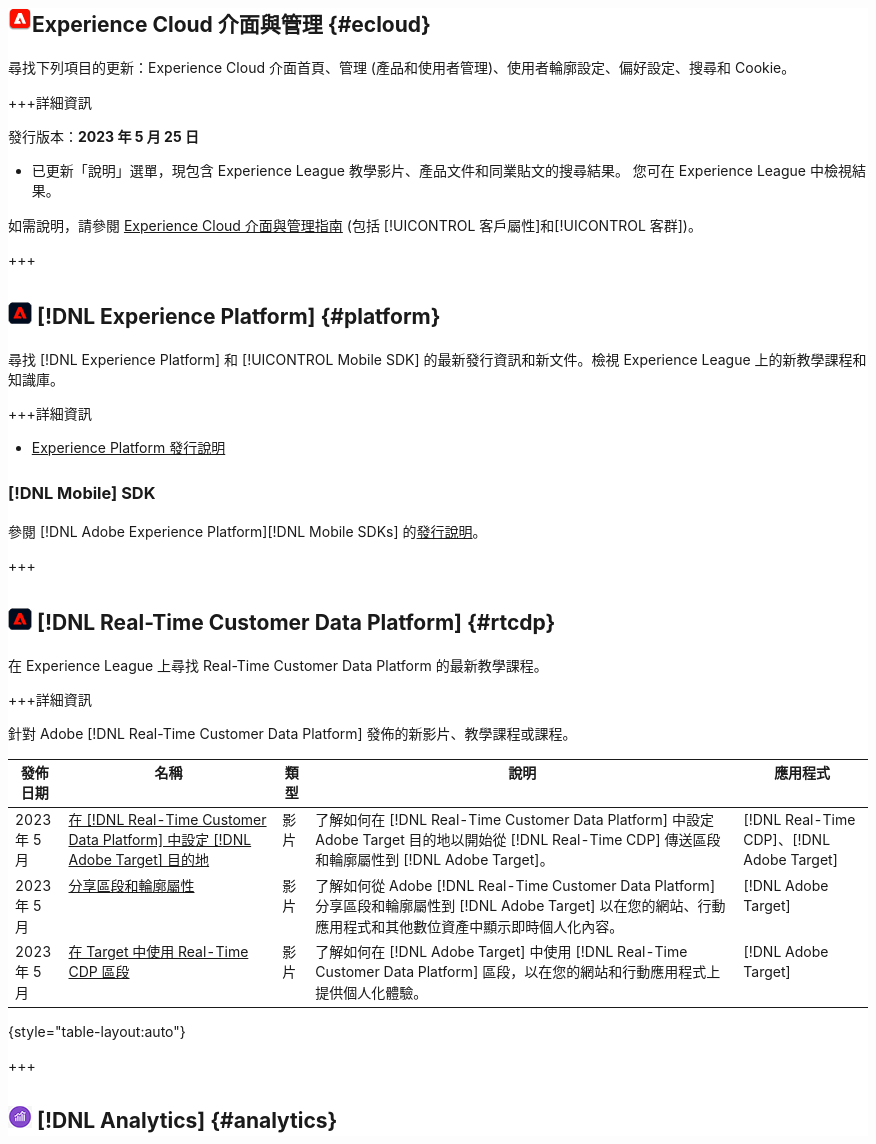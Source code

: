 ## ![圖示](/assets/ec_appicon_24.png)Experience Cloud 介面與管理 {#ecloud}

尋找下列項目的更新：Experience Cloud 介面首頁、管理 (產品和使用者管理)、使用者輪廓設定、偏好設定、搜尋和 Cookie。

+++詳細資訊

發行版本：**2023 年 5 月 25 日**

* 已更新「說明」選單，現包含 Experience League 教學影片、產品文件和同業貼文的搜尋結果。 您可在 Experience League 中檢視結果。

如需說明，請參閱 [Experience Cloud 介面與管理指南](https://experienceleague.adobe.com/docs/core-services/interface/experience-cloud.html) (包括 [!UICONTROL 客戶屬性]和[!UICONTROL 客群])。

+++

## ![圖示](/assets/experience_platform_appicon_24.png) [!DNL Experience Platform] {#platform}

尋找 [!DNL Experience Platform] 和 [!UICONTROL Mobile SDK] 的最新發行資訊和新文件。檢視 Experience League 上的新教學課程和知識庫。

+++詳細資訊

* [Experience Platform 發行說明](https://experienceleague.adobe.com/docs/experience-platform/release-notes/latest.html?lang=zh-Hant)



### [!DNL Mobile] SDK

參閱 [!DNL Adobe Experience Platform][!DNL Mobile SDKs] 的[發行說明](https://developer.adobe.com/client-sdks/documentation/release-notes/)。

+++

## ![圖示](/assets/experience_platform_appicon_24.png) [!DNL Real-Time Customer Data Platform] {#rtcdp}

在 Experience League 上尋找 Real-Time Customer Data Platform 的最新教學課程。

+++詳細資訊

針對 Adobe [!DNL Real-Time Customer Data Platform] 發佈的新影片、教學課程或課程。

| 發佈日期 | 名稱 | 類型 | 說明 | 應用程式 |
| -----------| ---------- | ---------- | ---------- |---------- |
| 2023 年 5 月 | [在 [!DNL Real-Time Customer Data Platform] 中設定  [!DNL Adobe Target]  目的地](https://experienceleague.adobe.com/docs/platform-learn/tutorials/destinations/target/configure-the-target-destination.html) | 影片 | 了解如何在 [!DNL Real-Time Customer Data Platform] 中設定 Adobe Target 目的地以開始從 [!DNL Real-Time CDP] 傳送區段和輪廓屬性到 [!DNL Adobe Target]。 | [!DNL Real-Time CDP]、[!DNL Adobe Target] |
| 2023 年 5 月 | [分享區段和輪廓屬性](https://experienceleague.adobe.com/docs/platform-learn/tutorials/destinations/target/activate-segments-and-profile-attributes.html) | 影片 | 了解如何從 Adobe [!DNL Real-Time Customer Data Platform] 分享區段和輪廓屬性到 [!DNL Adobe Target] 以在您的網站、行動應用程式和其他數位資產中顯示即時個人化內容。 | [!DNL Adobe Target] |
| 2023 年 5 月 | [在 Target 中使用 Real-Time CDP 區段](https://experienceleague.adobe.com/docs/platform-learn/tutorials/destinations/target/use-rtcdp-segments-in-target.html) | 影片 | 了解如何在 [!DNL Adobe Target] 中使用 [!DNL Real-Time Customer Data Platform] 區段，以在您的網站和行動應用程式上提供個人化體驗。 | [!DNL Adobe Target] |

{style="table-layout:auto"}

+++

## ![圖示](/assets/analytics.png) [!DNL Analytics] {#analytics}
